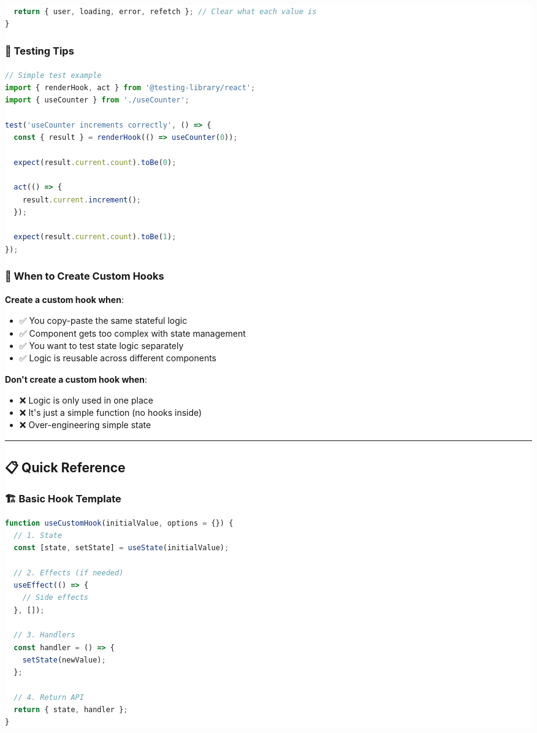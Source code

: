 ```javascript
  return { user, loading, error, refetch }; // Clear what each value is
}
```

### 🧪 Testing Tips

```javascript
// Simple test example
import { renderHook, act } from '@testing-library/react';
import { useCounter } from './useCounter';

test('useCounter increments correctly', () => {
  const { result } = renderHook(() => useCounter(0));
  
  expect(result.current.count).toBe(0);
  
  act(() => {
    result.current.increment();
  });
  
  expect(result.current.count).toBe(1);
});
```

### 🎨 When to Create Custom Hooks

**Create a custom hook when**:
- ✅ You copy-paste the same stateful logic
- ✅ Component gets too complex with state management
- ✅ You want to test state logic separately
- ✅ Logic is reusable across different components

**Don't create a custom hook when**:
- ❌ Logic is only used in one place
- ❌ It's just a simple function (no hooks inside)
- ❌ Over-engineering simple state

---

## 📋 Quick Reference

### 🏗️ Basic Hook Template
```javascript
function useCustomHook(initialValue, options = {}) {
  // 1. State
  const [state, setState] = useState(initialValue);
  
  // 2. Effects (if needed)
  useEffect(() => {
    // Side effects
  }, []);
  
  // 3. Handlers
  const handler = () => {
    setState(newValue);
  };
  
  // 4. Return API
  return { state, handler };
}
```
